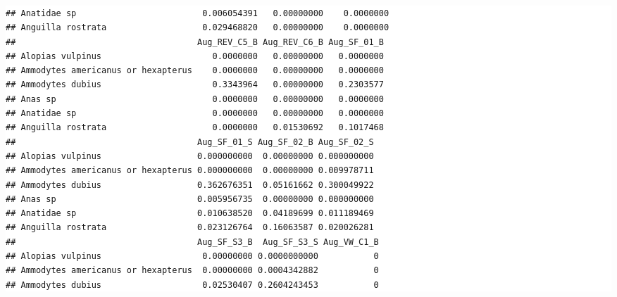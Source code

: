     ## Anatidae sp                         0.006054391   0.00000000    0.0000000
    ## Anguilla rostrata                   0.029468820   0.00000000    0.0000000
    ##                                    Aug_REV_C5_B Aug_REV_C6_B Aug_SF_01_B
    ## Alopias vulpinus                      0.0000000   0.00000000   0.0000000
    ## Ammodytes americanus or hexapterus    0.0000000   0.00000000   0.0000000
    ## Ammodytes dubius                      0.3343964   0.00000000   0.2303577
    ## Anas sp                               0.0000000   0.00000000   0.0000000
    ## Anatidae sp                           0.0000000   0.00000000   0.0000000
    ## Anguilla rostrata                     0.0000000   0.01530692   0.1017468
    ##                                    Aug_SF_01_S Aug_SF_02_B Aug_SF_02_S
    ## Alopias vulpinus                   0.000000000  0.00000000 0.000000000
    ## Ammodytes americanus or hexapterus 0.000000000  0.00000000 0.009978711
    ## Ammodytes dubius                   0.362676351  0.05161662 0.300049922
    ## Anas sp                            0.005956735  0.00000000 0.000000000
    ## Anatidae sp                        0.010638520  0.04189699 0.011189469
    ## Anguilla rostrata                  0.023126764  0.16063587 0.020026281
    ##                                    Aug_SF_S3_B  Aug_SF_S3_S Aug_VW_C1_B
    ## Alopias vulpinus                    0.00000000 0.0000000000           0
    ## Ammodytes americanus or hexapterus  0.00000000 0.0004342882           0
    ## Ammodytes dubius                    0.02530407 0.2604243453           0